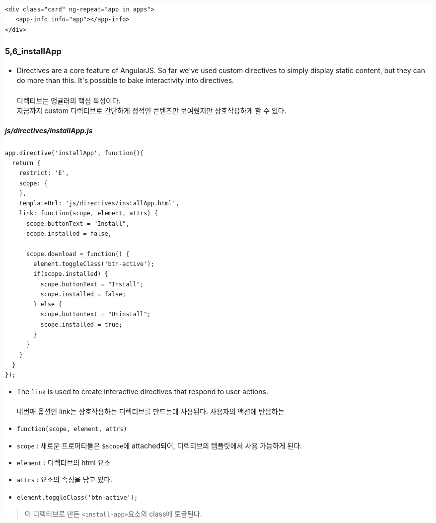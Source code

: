```
<div class="card" ng-repeat="app in apps">
   <app-info info="app"></app-info>
</div>
```

### 5,6_installApp

- Directives are a core feature of AngularJS. So far we've used custom directives to simply display static content, but they can do more than this. It's possible to bake interactivity into directives.<br><br>
디렉티브는 앵귤러의 핵심 특성이다. <br>
지금까지 custom 디렉티브로 간단하게 정적인 콘텐츠만 보여줬지만 상호작용하게 할 수 있다.

##### js/directives/installApp.js

```
app.directive('installApp', function(){
  return {
    restrict: 'E',
    scope: {
    },
    templateUrl: 'js/directives/installApp.html',
    link: function(scope, element, attrs) {
      scope.buttonText = "Install",
      scope.installed = false,
      
      scope.download = function() {
        element.toggleClass('btn-active');
        if(scope.installed) {
          scope.buttonText = "Install";
          scope.installed = false;
        } else {
          scope.buttonText = "Uninstall";
          scope.installed = true;
        }
      }
    }
  }
});
```

- The `link` is used to create interactive directives that respond to user actions.<br><br>
네번째 옵션인 link는 상호작용하는 디렉티브를 만드는데 사용된다. 사용자의 액션에 반응하는 

- `function(scope, element, attrs)` 
 - `scope` : 새로운 프로퍼티들은 `$scope`에 attached되어, 디렉티브의 템플릿에서 사용 가능하게 된다. 
 - `element` : 디렉티브의 html 요소 
 - `attrs` : 요소의 속성을 담고 있다. 

 - `element.toggleClass('btn-active');` 

 > 이 디렉티브로 만든 `<install-app>`요소의 class에 토글된다. 

